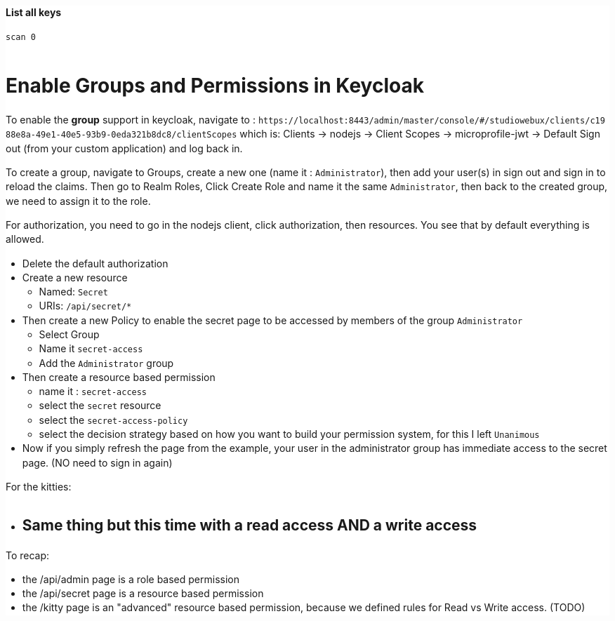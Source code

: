 **List all keys**

```bash
scan 0
```

# Enable Groups and Permissions in Keycloak

To enable the **group** support in keycloak, navigate to : `https://localhost:8443/admin/master/console/#/studiowebux/clients/c1988e8a-49e1-40e5-93b9-0eda321b8dc8/clientScopes`
which is: Clients -> nodejs -> Client Scopes -> microprofile-jwt -> Default
Sign out (from your custom application) and log back in.

To create a group, navigate to Groups, create a new one (name it : `Administrator`), then add your user(s) in sign out and sign in to reload the claims.
Then go to Realm Roles, Click Create Role and name it the same `Administrator`, then back to the created group, we need to assign it to the role.

For authorization, you need to go in the nodejs client, click authorization, then resources. You see that by default everything is allowed.

- Delete the default authorization
- Create a new resource
    - Named: `Secret`
    - URIs: `/api/secret/*`
- Then create a new Policy to enable the secret page to be accessed by members of the group `Administrator`
    - Select Group
    - Name it `secret-access`
    - Add the `Administrator` group
- Then create a resource based permission
    - name it : `secret-access`
    - select the `secret` resource
    - select the `secret-access-policy`
    - select the decision strategy based on how you want to build your permission system, for this I left `Unanimous`
- Now if you simply refresh the page from the example, your user in the administrator group has immediate access to the secret page. (NO need to sign in again)

For the kitties:

- Same thing but this time with a read access AND a write access
    - 


To recap:

- the /api/admin page is a role based permission
- the /api/secret page is a resource based permission
- the /kitty page is an "advanced" resource based permission, because we defined rules for Read vs Write access. (TODO)